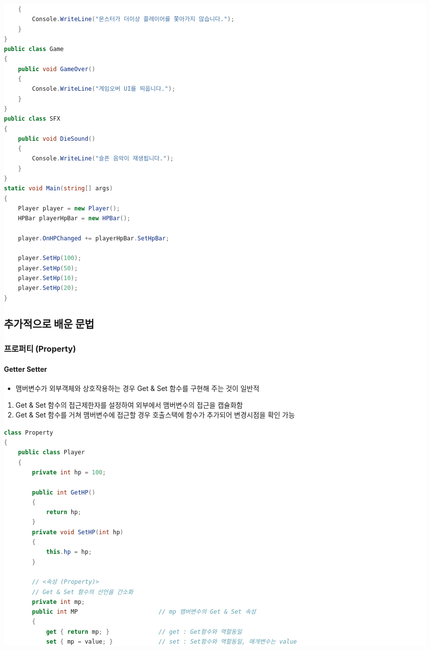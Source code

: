 ```cs
    {
        Console.WriteLine("몬스터가 더이상 플레이어를 쫓아가지 않습니다.");
    }
}
public class Game
{
    public void GameOver()
    {
        Console.WriteLine("게임오버 UI를 띄웁니다.");
    }
}
public class SFX
{
    public void DieSound()
    {
        Console.WriteLine("슬픈 음악이 재생됩니다.");
    }
}
static void Main(string[] args)
{
    Player player = new Player();
    HPBar playerHpBar = new HPBar();

    player.OnHPChanged += playerHpBar.SetHpBar;

    player.SetHp(100);
    player.SetHp(50);
    player.SetHp(10);
    player.SetHp(20);
}
```
## 추가적으로 배운 문법

### 프로퍼티 (Property)

#### Getter Setter
- 맴버변수가 외부객체와 상호작용하는 경우 Get & Set 함수를 구현해 주는 것이 일반적  
1. Get & Set 함수의 접근제한자를 설정하여 외부에서 맴버변수의 접근을 캡슐화함
2. Get & Set 함수를 거쳐 맴버변수에 접근할 경우 호출스택에 함수가 추가되어 변경시점을 확인 가능
```cs
class Property
{
    public class Player
    {
        private int hp = 100;

        public int GetHP()
        {
            return hp;
        }
        private void SetHP(int hp)
        {
            this.hp = hp;
        }

        // <속성 (Property)>
        // Get & Set 함수의 선언을 간소화
        private int mp;
        public int MP                       // mp 맴버변수의 Get & Set 속성
        {
            get { return mp; }              // get : Get함수와 역할동일
            set { mp = value; }             // set : Set함수와 역할동일, 매개변수는 value
```